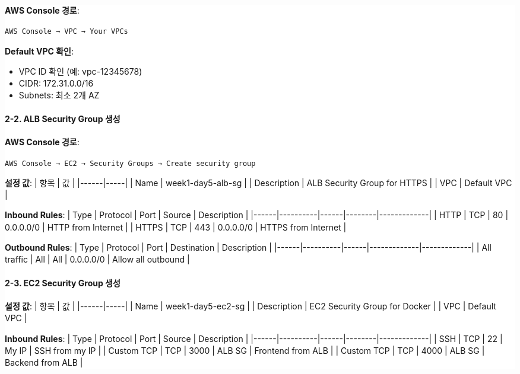 **AWS Console 경로**:
```
AWS Console → VPC → Your VPCs
```

**Default VPC 확인**:
- VPC ID 확인 (예: vpc-12345678)
- CIDR: 172.31.0.0/16
- Subnets: 최소 2개 AZ

#### 2-2. ALB Security Group 생성

**AWS Console 경로**:
```
AWS Console → EC2 → Security Groups → Create security group
```

**설정 값**:
| 항목 | 값 |
|------|-----|
| Name | week1-day5-alb-sg |
| Description | ALB Security Group for HTTPS |
| VPC | Default VPC |

**Inbound Rules**:
| Type | Protocol | Port | Source | Description |
|------|----------|------|--------|-------------|
| HTTP | TCP | 80 | 0.0.0.0/0 | HTTP from Internet |
| HTTPS | TCP | 443 | 0.0.0.0/0 | HTTPS from Internet |

**Outbound Rules**:
| Type | Protocol | Port | Destination | Description |
|------|----------|------|-------------|-------------|
| All traffic | All | All | 0.0.0.0/0 | Allow all outbound |

#### 2-3. EC2 Security Group 생성

**설정 값**:
| 항목 | 값 |
|------|-----|
| Name | week1-day5-ec2-sg |
| Description | EC2 Security Group for Docker |
| VPC | Default VPC |

**Inbound Rules**:
| Type | Protocol | Port | Source | Description |
|------|----------|------|--------|-------------|
| SSH | TCP | 22 | My IP | SSH from my IP |
| Custom TCP | TCP | 3000 | ALB SG | Frontend from ALB |
| Custom TCP | TCP | 4000 | ALB SG | Backend from ALB |
